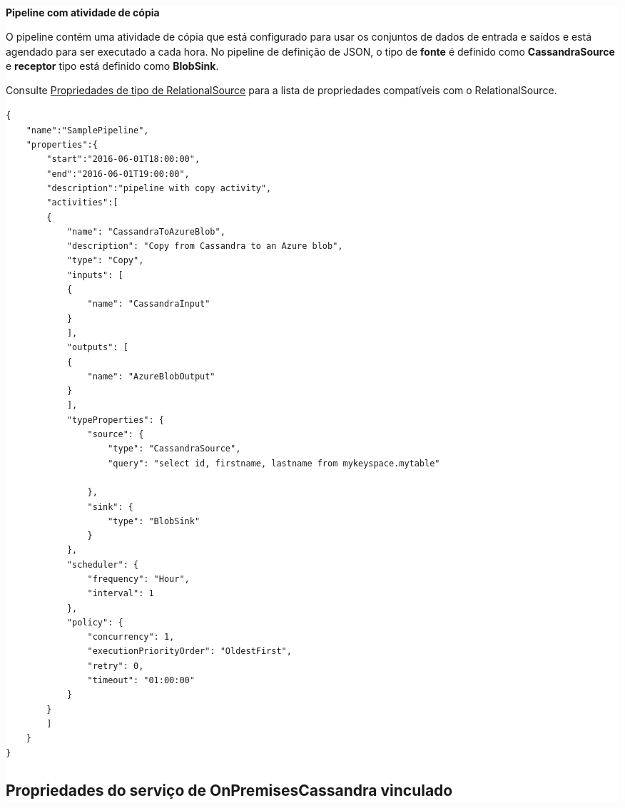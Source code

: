 
**Pipeline com atividade de cópia**

O pipeline contém uma atividade de cópia que está configurado para usar os conjuntos de dados de entrada e saídos e está agendado para ser executado a cada hora. No pipeline de definição de JSON, o tipo de **fonte** é definido como **CassandraSource** e **receptor** tipo está definido como **BlobSink**. 

Consulte [Propriedades de tipo de RelationalSource](#cassandrasource-type-properties) para a lista de propriedades compatíveis com o RelationalSource. 
    
    {  
        "name":"SamplePipeline",
        "properties":{  
            "start":"2016-06-01T18:00:00",
            "end":"2016-06-01T19:00:00",
            "description":"pipeline with copy activity",
            "activities":[  
            {
                "name": "CassandraToAzureBlob",
                "description": "Copy from Cassandra to an Azure blob",
                "type": "Copy",
                "inputs": [
                {
                    "name": "CassandraInput"
                }
                ],
                "outputs": [
                {
                    "name": "AzureBlobOutput"
                }
                ],
                "typeProperties": {
                    "source": {
                        "type": "CassandraSource",
                        "query": "select id, firstname, lastname from mykeyspace.mytable"
        
                    },
                    "sink": {
                        "type": "BlobSink"
                    }
                },
                "scheduler": {
                    "frequency": "Hour",
                    "interval": 1
                },
                "policy": {
                    "concurrency": 1,
                    "executionPriorityOrder": "OldestFirst",
                    "retry": 0,
                    "timeout": "01:00:00"
                }
            }
            ]   
        }
    }
## <a name="onpremisescassandra-linked-service-properties"></a>Propriedades do serviço de OnPremisesCassandra vinculado
